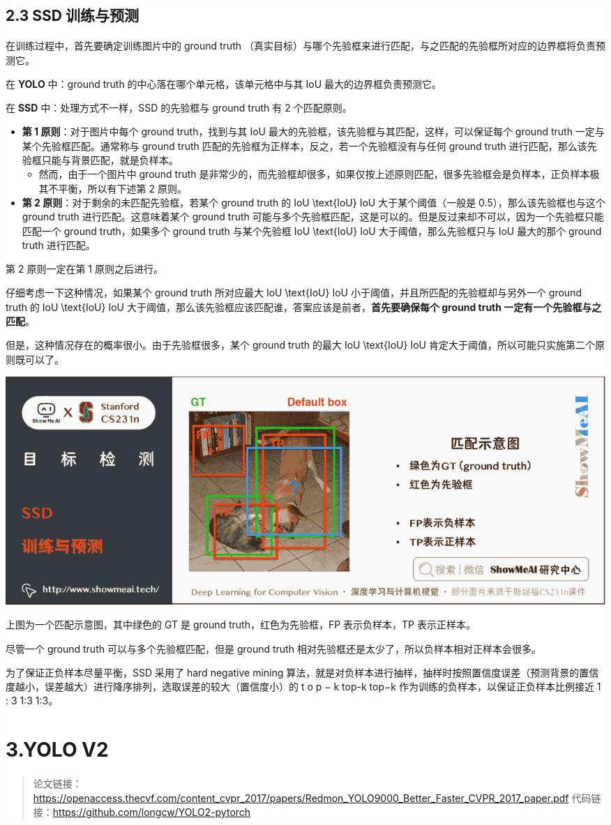## 2.3 SSD 训练与预测

在训练过程中，首先要确定训练图片中的 ground truth （真实目标）与哪个先验框来进行匹配，与之匹配的先验框所对应的边界框将负责预测它。

在 **YOLO** 中：ground truth 的中心落在哪个单元格，该单元格中与其 IoU 最大的边界框负责预测它。

在 **SSD** 中：处理方式不一样，SSD 的先验框与 ground truth 有 2 个匹配原则。

*   **第 1 原则**：对于图片中每个 ground truth，找到与其 IoU 最大的先验框，该先验框与其匹配，这样，可以保证每个 ground truth 一定与某个先验框匹配。通常称与 ground truth 匹配的先验框为正样本，反之，若一个先验框没有与任何 ground truth 进行匹配，那么该先验框只能与背景匹配，就是负样本。
    *   然而，由于一个图片中 ground truth 是非常少的，而先验框却很多，如果仅按上述原则匹配，很多先验框会是负样本，正负样本极其不平衡，所以有下述第 2 原则。
*   **第 2 原则**：对于剩余的未匹配先验框，若某个 ground truth 的 IoU \text{IoU} IoU 大于某个阈值（一般是 0.5），那么该先验框也与这个 ground truth 进行匹配。这意味着某个 ground truth 可能与多个先验框匹配，这是可以的。但是反过来却不可以，因为一个先验框只能匹配一个 ground truth，如果多个 ground truth 与某个先验框 IoU \text{IoU} IoU 大于阈值，那么先验框只与 IoU 最大的那个 ground truth 进行匹配。

第 2 原则一定在第 1 原则之后进行。

仔细考虑一下这种情况，如果某个 ground truth 所对应最大 IoU \text{IoU} IoU 小于阈值，并且所匹配的先验框却与另外一个 ground truth 的 IoU \text{IoU} IoU 大于阈值，那么该先验框应该匹配谁，答案应该是前者，**首先要确保每个 ground truth 一定有一个先验框与之匹配**。

但是，这种情况存在的概率很小。由于先验框很多，某个 ground truth 的最大 IoU \text{IoU} IoU 肯定大于阈值，所以可能只实施第二个原则既可以了。

![SSD; SSD 训练与预测](img/e8cad9e26a2255606e96ac2810afabe4.png)

上图为一个匹配示意图，其中绿色的 GT 是 ground truth，红色为先验框，FP 表示负样本，TP 表示正样本。

尽管一个 ground truth 可以与多个先验框匹配，但是 ground truth 相对先验框还是太少了，所以负样本相对正样本会很多。

为了保证正负样本尽量平衡，SSD 采用了 hard negative mining 算法，就是对负样本进行抽样，抽样时按照置信度误差（预测背景的置信度越小，误差越大）进行降序排列，选取误差的较大（置信度小）的 t o p − k top-k top−k 作为训练的负样本，以保证正负样本比例接近 1 : 3 1:3 1:3。

# 3.YOLO V2

> 论文链接：https://openaccess.thecvf.com/content_cvpr_2017/papers/Redmon_YOLO9000_Better_Faster_CVPR_2017_paper.pdf
> 代码链接：https://github.com/longcw/YOLO2-pytorch
